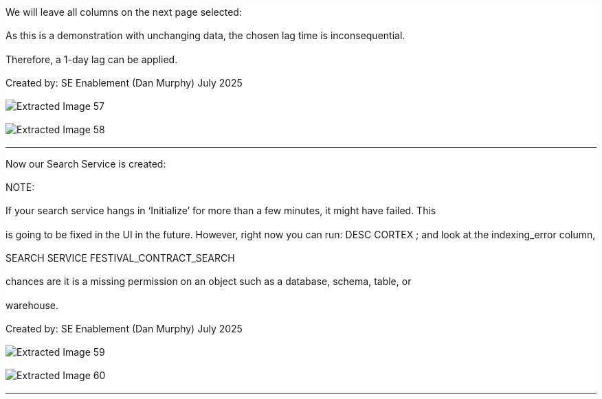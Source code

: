 

We  will  leave  all  columns  on  the  next  page  selected:





As  this  is  a  demonstration  with  unchanging  data,  the  chosen  lag  time  is  inconsequential.

Therefore,  a  1-day  lag  can  be  applied.



Created  by:  SE  Enablement  (Dan  Murphy)             July  2025

![Extracted Image 57](/images/image057.png)



![Extracted Image 58](/images/image058.png)



---





Now  our  Search  Service  is  created:







NOTE:

If  your  search  service  hangs  in  ‘Initialize’  for  more  than  a  few  minutes,  it  might  have  failed.  This

is  going  to  be  fixed  in  the  UI  in  the  future.  However,  right  now  you  can  run:  DESC  CORTEX
;  and  look  at  the  indexing_error  column,

SEARCH  SERVICE  FESTIVAL_CONTRACT_SEARCH

chances  are  it  is  a  missing  permission  on  an  object  such  as  a  database,  schema,  table,  or

warehouse.



Created  by:  SE  Enablement  (Dan  Murphy)             July  2025

![Extracted Image 59](/images/image059.png)



![Extracted Image 60](/images/image060.png)



---
